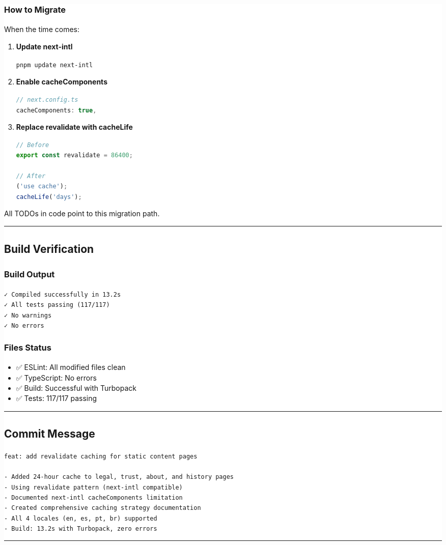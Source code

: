 ### How to Migrate

When the time comes:

1. **Update next-intl**

   ```bash
   pnpm update next-intl
   ```

2. **Enable cacheComponents**

   ```typescript
   // next.config.ts
   cacheComponents: true,
   ```

3. **Replace revalidate with cacheLife**

   ```typescript
   // Before
   export const revalidate = 86400;

   // After
   ('use cache');
   cacheLife('days');
   ```

All TODOs in code point to this migration path.

---

## Build Verification

### Build Output

```
✓ Compiled successfully in 13.2s
✓ All tests passing (117/117)
✓ No warnings
✓ No errors
```

### Files Status

- ✅ ESLint: All modified files clean
- ✅ TypeScript: No errors
- ✅ Build: Successful with Turbopack
- ✅ Tests: 117/117 passing

---

## Commit Message

```
feat: add revalidate caching for static content pages

- Added 24-hour cache to legal, trust, about, and history pages
- Using revalidate pattern (next-intl compatible)
- Documented next-intl cacheComponents limitation
- Created comprehensive caching strategy documentation
- All 4 locales (en, es, pt, br) supported
- Build: 13.2s with Turbopack, zero errors
```

---